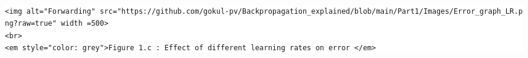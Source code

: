     <img alt="Forwarding" src="https://github.com/gokul-pv/Backpropagation_explained/blob/main/Part1/Images/Error_graph_LR.png?raw=true" width =500>
    <br>
    <em style="color: grey">Figure 1.c : Effect of different learning rates on error </em>
  </p> 